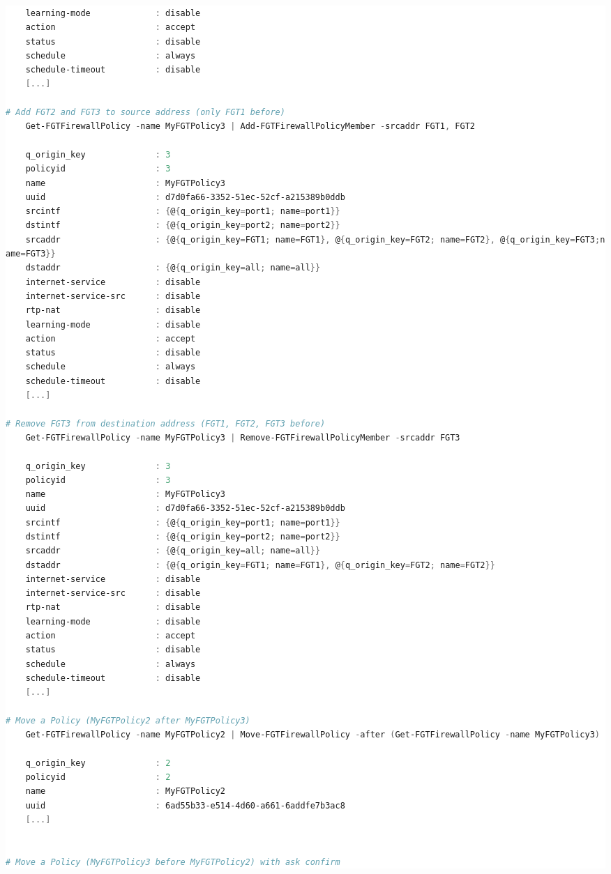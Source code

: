 ```powershell
    learning-mode             : disable
    action                    : accept
    status                    : disable
    schedule                  : always
    schedule-timeout          : disable
    [...]

# Add FGT2 and FGT3 to source address (only FGT1 before)
    Get-FGTFirewallPolicy -name MyFGTPolicy3 | Add-FGTFirewallPolicyMember -srcaddr FGT1, FGT2

    q_origin_key              : 3
    policyid                  : 3
    name                      : MyFGTPolicy3
    uuid                      : d7d0fa66-3352-51ec-52cf-a215389b0ddb
    srcintf                   : {@{q_origin_key=port1; name=port1}}
    dstintf                   : {@{q_origin_key=port2; name=port2}}
    srcaddr                   : {@{q_origin_key=FGT1; name=FGT1}, @{q_origin_key=FGT2; name=FGT2}, @{q_origin_key=FGT3;name=FGT3}}
    dstaddr                   : {@{q_origin_key=all; name=all}}
    internet-service          : disable
    internet-service-src      : disable
    rtp-nat                   : disable
    learning-mode             : disable
    action                    : accept
    status                    : disable
    schedule                  : always
    schedule-timeout          : disable
    [...]

# Remove FGT3 from destination address (FGT1, FGT2, FGT3 before)
    Get-FGTFirewallPolicy -name MyFGTPolicy3 | Remove-FGTFirewallPolicyMember -srcaddr FGT3

    q_origin_key              : 3
    policyid                  : 3
    name                      : MyFGTPolicy3
    uuid                      : d7d0fa66-3352-51ec-52cf-a215389b0ddb
    srcintf                   : {@{q_origin_key=port1; name=port1}}
    dstintf                   : {@{q_origin_key=port2; name=port2}}
    srcaddr                   : {@{q_origin_key=all; name=all}}
    dstaddr                   : {@{q_origin_key=FGT1; name=FGT1}, @{q_origin_key=FGT2; name=FGT2}}
    internet-service          : disable
    internet-service-src      : disable
    rtp-nat                   : disable
    learning-mode             : disable
    action                    : accept
    status                    : disable
    schedule                  : always
    schedule-timeout          : disable
    [...]

# Move a Policy (MyFGTPolicy2 after MyFGTPolicy3)
    Get-FGTFirewallPolicy -name MyFGTPolicy2 | Move-FGTFirewallPolicy -after (Get-FGTFirewallPolicy -name MyFGTPolicy3)

    q_origin_key              : 2
    policyid                  : 2
    name                      : MyFGTPolicy2
    uuid                      : 6ad55b33-e514-4d60-a661-6addfe7b3ac8
    [...]


# Move a Policy (MyFGTPolicy3 before MyFGTPolicy2) with ask confirm
```